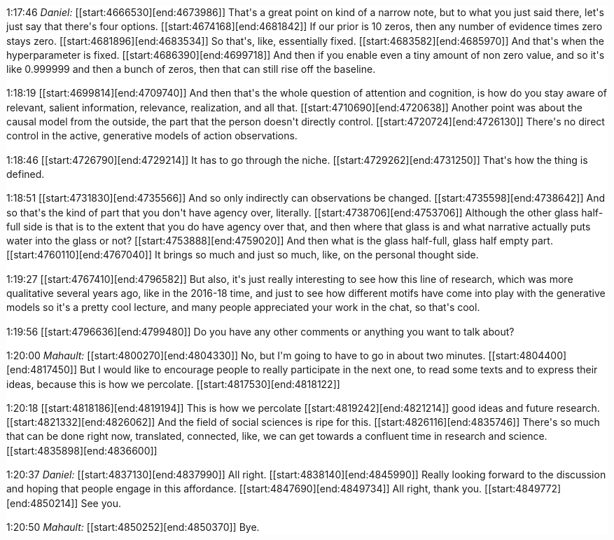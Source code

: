 1:17:46 _Daniel:_
[[start:4666530][end:4673986]] That's a great point on kind of a narrow note, but to what you just said there, let's just say that there's four options.
[[start:4674168][end:4681842]] If our prior is 10 zeros, then any number of evidence times zero stays zero.
[[start:4681896][end:4683534]] So that's, like, essentially fixed.
[[start:4683582][end:4685970]] And that's when the hyperparameter is fixed.
[[start:4686390][end:4699718]] And then if you enable even a tiny amount of non zero value, and so it's like 0.999999 and then a bunch of zeros, then that can still rise off the baseline.

1:18:19 [[start:4699814][end:4709740]] And then that's the whole question of attention and cognition, is how do you stay aware of relevant, salient information, relevance, realization, and all that.
[[start:4710690][end:4720638]] Another point was about the causal model from the outside, the part that the person doesn't directly control.
[[start:4720724][end:4726130]] There's no direct control in the active, generative models of action observations.

1:18:46 [[start:4726790][end:4729214]] It has to go through the niche.
[[start:4729262][end:4731250]] That's how the thing is defined.

1:18:51 [[start:4731830][end:4735566]] And so only indirectly can observations be changed.
[[start:4735598][end:4738642]] And so that's the kind of part that you don't have agency over, literally.
[[start:4738706][end:4753706]] Although the other glass half-full side is that is to the extent that you do have agency over that, and then where that glass is and what narrative actually puts water into the glass or not?
[[start:4753888][end:4759020]] And then what is the glass half-full, glass half empty part.
[[start:4760110][end:4767040]] It brings so much and just so much, like, on the personal thought side.

1:19:27 [[start:4767410][end:4796582]] But also, it's just really interesting to see how this line of research, which was more qualitative several years ago, like in the 2016-18 time, and just to see how different motifs have come into play with the generative models so it's a pretty cool lecture, and many people appreciated your work in the chat, so that's cool.

1:19:56 [[start:4796636][end:4799480]] Do you have any other comments or anything you want to talk about?

1:20:00 _Mahault:_
[[start:4800270][end:4804330]] No, but I'm going to have to go in about two minutes.
[[start:4804400][end:4817450]] But I would like to encourage people to really participate in the next one, to read some texts and to express their ideas, because this is how we percolate.
[[start:4817530][end:4818122]] 

1:20:18 [[start:4818186][end:4819194]] This is how we percolate
[[start:4819242][end:4821214]] good ideas and future research.
[[start:4821332][end:4826062]] And the field of social sciences is ripe for this.
[[start:4826116][end:4835746]] There's so much that can be done right now, translated, connected, like, we can get towards a confluent time in research and science.
[[start:4835898][end:4836600]] 

1:20:37 _Daniel:_
[[start:4837130][end:4837990]] All right.
[[start:4838140][end:4845990]] Really looking forward to the discussion and hoping that people engage in this affordance.
[[start:4847690][end:4849734]] All right, thank you.
[[start:4849772][end:4850214]] See you.

1:20:50 _Mahault:_
[[start:4850252][end:4850370]] Bye.

